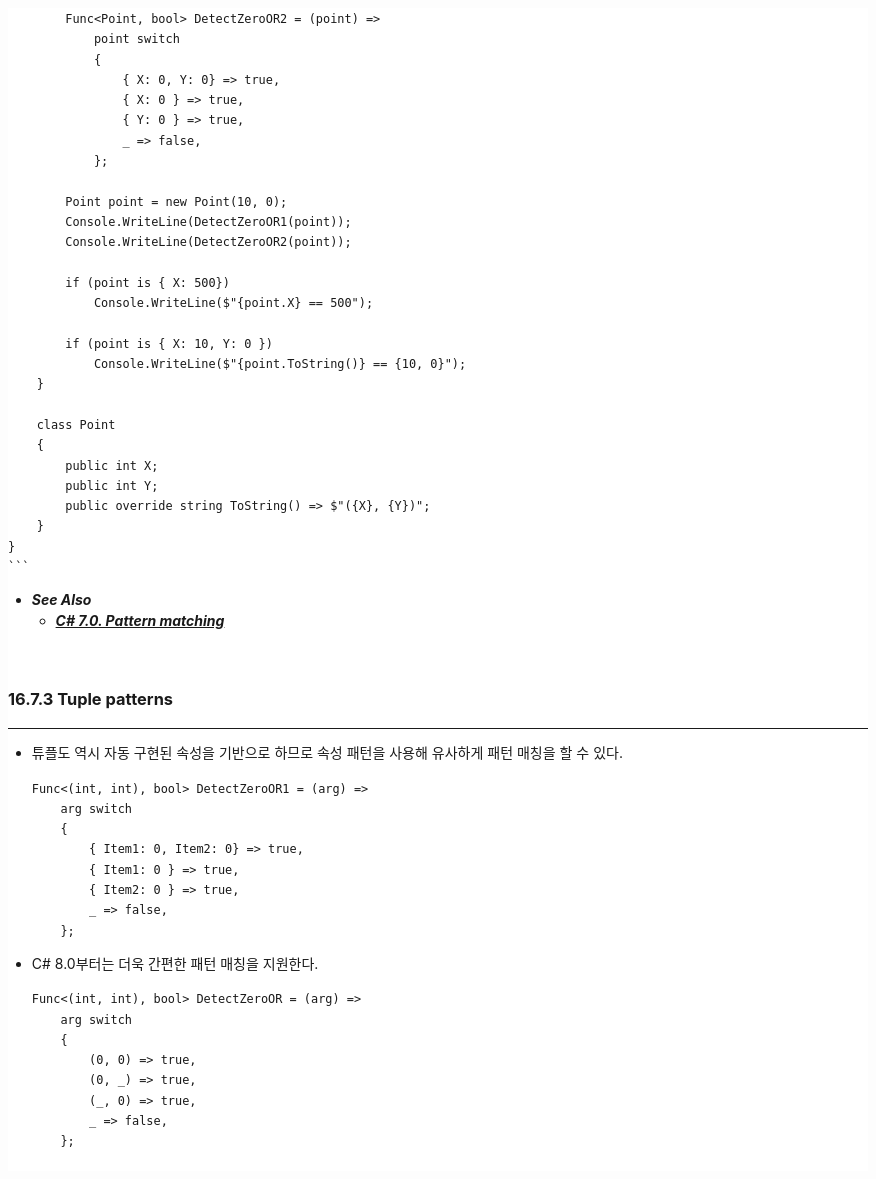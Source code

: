             Func<Point, bool> DetectZeroOR2 = (point) =>
                point switch
                {
                    { X: 0, Y: 0} => true,
                    { X: 0 } => true,
                    { Y: 0 } => true,
                    _ => false,
                };
    
            Point point = new Point(10, 0);
            Console.WriteLine(DetectZeroOR1(point));
            Console.WriteLine(DetectZeroOR2(point));
    
            if (point is { X: 500})
                Console.WriteLine($"{point.X} == 500");
    
            if (point is { X: 10, Y: 0 })
                Console.WriteLine($"{point.ToString()} == {10, 0}");
        }
    
        class Point
        {
            public int X;
            public int Y;
            public override string ToString() => $"({X}, {Y})";
        }
    }
    ```
- ***See Also***
    - [***C# 7.0. Pattern matching***](https://github.com/icodes-studio/wiki/blob/main/STUDY%2BRND/Begining%20C%23/%5BC%23%5D%2007.0%20summary.md#1210-pattern-matching)


　

### 16.7.3 Tuple patterns
---
- 튜플도 역시 자동 구현된 속성을 기반으로 하므로 속성 패턴을 사용해 유사하게 패턴 매칭을 할 수 있다.
    ```
    Func<(int, int), bool> DetectZeroOR1 = (arg) =>
        arg switch
        {
            { Item1: 0, Item2: 0} => true,
            { Item1: 0 } => true,
            { Item2: 0 } => true,
            _ => false,
        };
    ```
- C# 8.0부터는 더욱 간편한 패턴 매칭을 지원한다.
    ```
    Func<(int, int), bool> DetectZeroOR = (arg) =>
        arg switch
        {
            (0, 0) => true,
            (0, _) => true,
            (_, 0) => true,
            _ => false,
        };
    